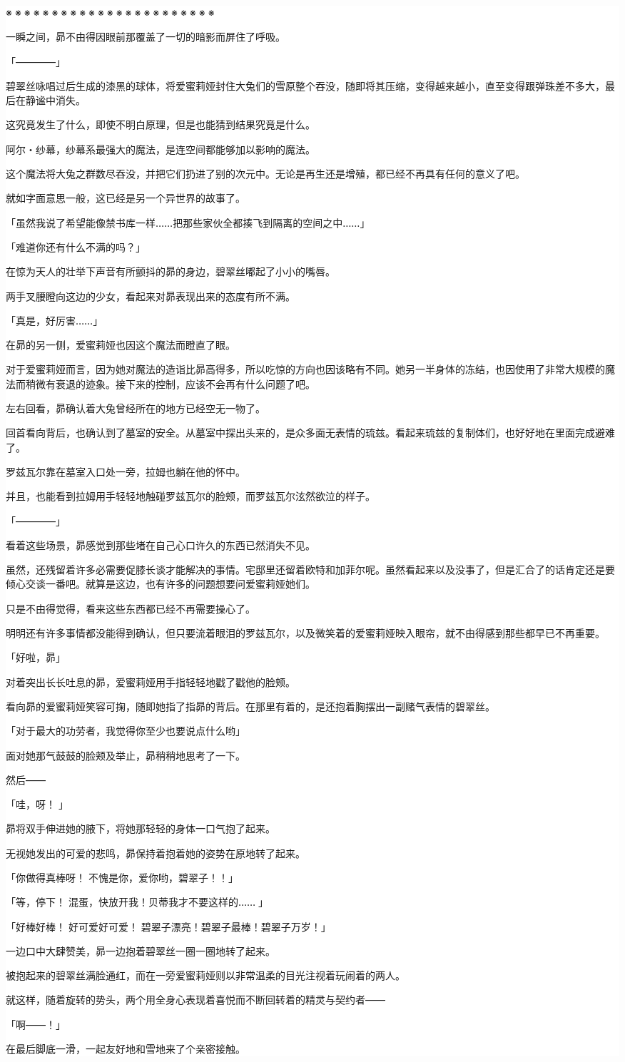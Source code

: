 ※ ※ ※ ※ ※ ※ ※ ※ ※ ※ ※ ※ ※ ※ ※ ※ ※ ※ ※ ※ ※ ※ ※

一瞬之间，昴不由得因眼前那覆盖了一切的暗影而屏住了呼吸。

「――――」

碧翠丝咏唱过后生成的漆黑的球体，将爱蜜莉娅封住大兔们的雪原整个吞没，随即将其压缩，变得越来越小，直至变得跟弹珠差不多大，最后在静谧中消失。

这究竟发生了什么，即使不明白原理，但是也能猜到结果究竟是什么。

阿尔・纱幕，纱幕系最强大的魔法，是连空间都能够加以影响的魔法。

这个魔法将大兔之群数尽吞没，并把它们扔进了别的次元中。无论是再生还是增殖，都已经不再具有任何的意义了吧。

就如字面意思一般，这已经是另一个异世界的故事了。

「虽然我说了希望能像禁书库一样……把那些家伙全都揍飞到隔离的空间之中……」

「难道你还有什么不满的吗？」

在惊为天人的壮举下声音有所颤抖的昴的身边，碧翠丝嘟起了小小的嘴唇。

两手叉腰瞪向这边的少女，看起来对昴表现出来的态度有所不满。

「真是，好厉害……」

在昴的另一侧，爱蜜莉娅也因这个魔法而瞪直了眼。

对于爱蜜莉娅而言，因为她对魔法的造诣比昴高得多，所以吃惊的方向也因该略有不同。她另一半身体的冻结，也因使用了非常大规模的魔法而稍微有衰退的迹象。接下来的控制，应该不会再有什么问题了吧。

左右回看，昴确认着大兔曾经所在的地方已经空无一物了。

回首看向背后，也确认到了墓室的安全。从墓室中探出头来的，是众多面无表情的琉兹。看起来琉兹的复制体们，也好好地在里面完成避难了。

罗兹瓦尔靠在墓室入口处一旁，拉姆也躺在他的怀中。

并且，也能看到拉姆用手轻轻地触碰罗兹瓦尔的脸颊，而罗兹瓦尔泫然欲泣的样子。

「――――」

看着这些场景，昴感觉到那些堵在自己心口许久的东西已然消失不见。

虽然，还残留着许多必需要促膝长谈才能解决的事情。宅邸里还留着欧特和加菲尔呢。虽然看起来以及没事了，但是汇合了的话肯定还是要倾心交谈一番吧。就算是这边，也有许多的问题想要问爱蜜莉娅她们。

只是不由得觉得，看来这些东西都已经不再需要操心了。

明明还有许多事情都没能得到确认，但只要流着眼泪的罗兹瓦尔，以及微笑着的爱蜜莉娅映入眼帘，就不由得感到那些都早已不再重要。

「好啦，昴」

对着突出长长吐息的昴，爱蜜莉娅用手指轻轻地戳了戳他的脸颊。

看向昴的爱蜜莉娅笑容可掬，随即她指了指昴的背后。在那里有着的，是还抱着胸摆出一副赌气表情的碧翠丝。

「对于最大的功劳者，我觉得你至少也要说点什么哟」

面对她那气鼓鼓的脸颊及举止，昴稍稍地思考了一下。

然后——

「哇，呀！ 」

昴将双手伸进她的腋下，将她那轻轻的身体一口气抱了起来。

无视她发出的可爱的悲鸣，昴保持着抱着她的姿势在原地转了起来。

「你做得真棒呀！ 不愧是你，爱你哟，碧翠子！！」

「等，停下！ 混蛋，快放开我！贝蒂我才不要这样的…… 」

「好棒好棒！ 好可爱好可爱！ 碧翠子漂亮！碧翠子最棒！碧翠子万岁！」

一边口中大肆赞美，昴一边抱着碧翠丝一圈一圈地转了起来。

被抱起来的碧翠丝满脸通红，而在一旁爱蜜莉娅则以非常温柔的目光注视着玩闹着的两人。

就这样，随着旋转的势头，两个用全身心表现着喜悦而不断回转着的精灵与契约者——

「啊――！」

在最后脚底一滑，一起友好地和雪地来了个亲密接触。

